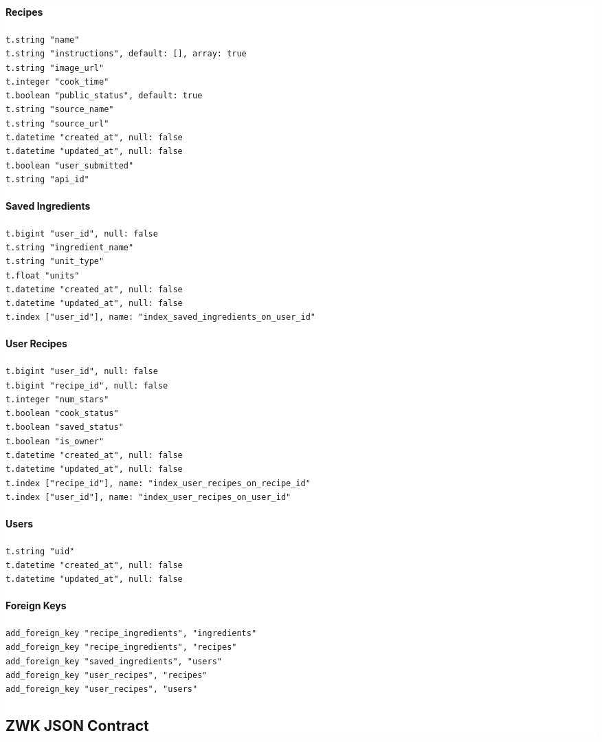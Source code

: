 #### Recipes

    t.string "name"
    t.string "instructions", default: [], array: true
    t.string "image_url"
    t.integer "cook_time"
    t.boolean "public_status", default: true
    t.string "source_name"
    t.string "source_url"
    t.datetime "created_at", null: false
    t.datetime "updated_at", null: false
    t.boolean "user_submitted"
    t.string "api_id"

#### Saved Ingredients

    t.bigint "user_id", null: false
    t.string "ingredient_name"
    t.string "unit_type"
    t.float "units"
    t.datetime "created_at", null: false
    t.datetime "updated_at", null: false
    t.index ["user_id"], name: "index_saved_ingredients_on_user_id"

#### User Recipes

    t.bigint "user_id", null: false
    t.bigint "recipe_id", null: false
    t.integer "num_stars"
    t.boolean "cook_status"
    t.boolean "saved_status"
    t.boolean "is_owner"
    t.datetime "created_at", null: false
    t.datetime "updated_at", null: false
    t.index ["recipe_id"], name: "index_user_recipes_on_recipe_id"
    t.index ["user_id"], name: "index_user_recipes_on_user_id"

#### Users

    t.string "uid"
    t.datetime "created_at", null: false
    t.datetime "updated_at", null: false

#### Foreign Keys

  ```
  add_foreign_key "recipe_ingredients", "ingredients"
  add_foreign_key "recipe_ingredients", "recipes"
  add_foreign_key "saved_ingredients", "users"
  add_foreign_key "user_recipes", "recipes"
  add_foreign_key "user_recipes", "users"
  ```

## ZWK JSON Contract
